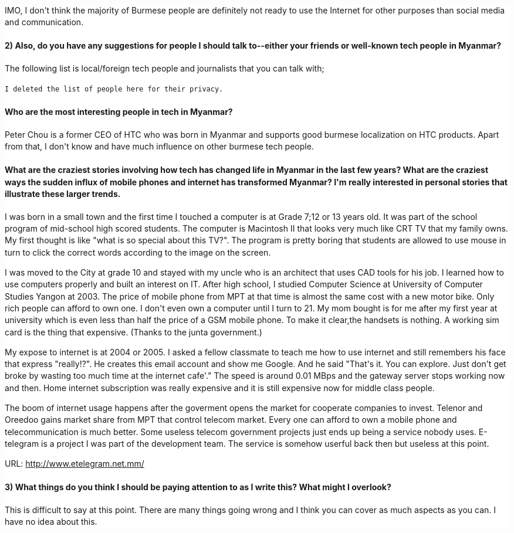 IMO, I don't think the majority of Burmese people are definitely not ready to use the Internet for other purposes than social media and communication. 

#### 2) Also, do you have any suggestions for people I should talk to--either your friends or well-known tech people in Myanmar?  

The following list is local/foreign tech people and journalists that you can talk with;

    I deleted the list of people here for their privacy.

#### Who are the most interesting people in tech in Myanmar?  
Peter Chou is a former CEO of HTC who was born in Myanmar and supports good burmese localization on HTC products. Apart from that, I don't know and have much influence on other burmese tech people.

#### What are the craziest stories involving how tech has changed life in Myanmar in the last few years? What are the craziest ways the sudden influx of mobile phones and internet has transformed Myanmar?  I'm really interested in personal stories that illustrate these larger trends.

I was born in a small town and the first time I touched a computer is at Grade 7;12 or 13 years old. It was part of the school program of mid-school high scored students. The computer is Macintosh II that looks very much like CRT TV that my family owns. My first thought is like "what is so special about this TV?". The program is pretty boring that students are allowed to use mouse in turn to click the correct words according to the image on the screen. 

I was moved to the City at grade 10 and stayed with my uncle who is an architect that uses CAD tools for his job. I learned how to use computers properly and built an interest on IT. After high school, I studied Computer Science at University of Computer Studies Yangon at 2003. The price of mobile phone from MPT at that time is almost the same cost with a new motor bike. Only rich people can afford to own one. I don't even own a computer until I turn to 21. My mom bought is for me after my first year at university which is even less than half the price of a GSM mobile phone. To make it clear,the handsets is nothing. A working sim card is the thing that expensive. (Thanks to the junta government.)

My expose to internet is at 2004 or 2005. I asked a fellow classmate to teach me how to use internet and still remembers his face that express "really!?". He creates this email account and show me Google. And he said "That's it. You can explore. Just don't get broke by wasting too much time at the internet cafe'." The speed is around 0.01 MBps and the gateway server stops working now and then. Home internet subscription was really expensive and it is still expensive now for middle class people. 

The boom of internet usage happens after the goverment opens the market for cooperate companies to invest. Telenor and Oreedoo gains market share from MPT that control telecom market. Every one can afford to own a mobile phone and telecommunication is much better. Some useless telecom government projects just ends up being a service nobody uses. E-telegram is a project I was part of the development team. The service is somehow userful back then but useless at this point. 

URL: http://www.etelegram.net.mm/ 

#### 3) What things do you think I should be paying attention to as I write this?  What might I overlook?

This is difficult to say at this point. There are many things going wrong and I think you can cover as much aspects as you can. I have no idea about this.
